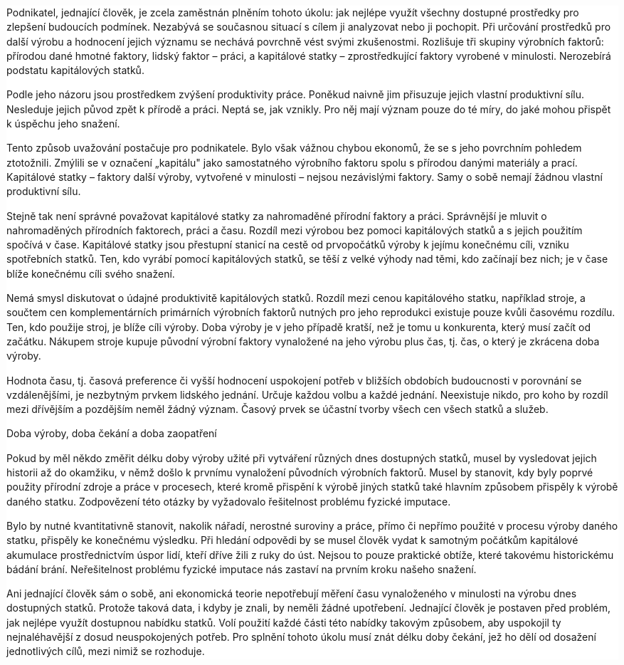 Podnikatel, jednající člověk, je zcela zaměstnán plněním tohoto úkolu: jak nejlépe využít všechny dostupné prostředky pro zlepšení budoucích podmínek. Nezabývá se současnou situací s cílem ji analyzovat nebo ji pochopit. Při určování prostředků pro další výrobu a hodnocení jejich významu se nechává povrchně vést svými zkušenostmi. Rozlišuje tři skupiny výrobních faktorů: přírodou dané hmotné faktory, lidský faktor – práci, a kapitálové statky – zprostředkující faktory vyrobené v minulosti. Nerozebírá podstatu kapitálových statků.

Podle jeho názoru jsou prostředkem zvýšení produktivity práce. Poněkud naivně jim přisuzuje jejich vlastní produktivní sílu. Nesleduje jejich původ zpět k přírodě a práci. Neptá se, jak vznikly. Pro něj mají význam pouze do té míry, do jaké mohou přispět k úspěchu jeho snažení.

Tento způsob uvažování postačuje pro podnikatele. Bylo však vážnou chybou ekonomů, že se s jeho povrchním pohledem ztotožnili. Zmýlili se v označení „kapitálu" jako samostatného výrobního faktoru spolu s přírodou danými materiály a prací. Kapitálové statky – faktory další výroby, vytvořené v minulosti – nejsou nezávislými faktory. Samy o sobě nemají žádnou vlastní produktivní sílu.

Stejně tak není správné považovat kapitálové statky za nahromaděné přírodní faktory a práci. Správnější je mluvit o nahromaděných přírodních faktorech, práci a času. Rozdíl mezi výrobou bez pomoci kapitálových statků a s jejich použitím spočívá v čase. Kapitálové statky jsou přestupní stanicí na cestě od prvopočátků výroby k jejímu konečnému cíli, vzniku spotřebních statků. Ten, kdo vyrábí pomocí kapitálových statků, se těší z velké výhody nad těmi, kdo začínají bez nich; je v čase blíže konečnému cíli svého snažení.



Nemá smysl diskutovat o údajné produktivitě kapitálových statků. Rozdíl mezi cenou kapitálového statku, například stroje, a součtem cen komplementárních primárních výrobních faktorů nutných pro jeho reprodukci existuje pouze kvůli časovému rozdílu. Ten, kdo použije stroj, je blíže cíli výroby. Doba výroby je v jeho případě kratší, než je tomu u konkurenta, který musí začít od začátku. Nákupem stroje kupuje původní výrobní faktory vynaložené na jeho výrobu plus čas, tj. čas, o který je zkrácena doba výroby.

Hodnota času, tj. časová preference či vyšší hodnocení uspokojení potřeb v bližších obdobích budoucnosti v porovnání se vzdálenějšími, je nezbytným prvkem lidského jednání. Určuje každou volbu a každé jednání. Neexistuje nikdo, pro koho by rozdíl mezi dřívějším a pozdějším neměl žádný význam. Časový prvek se účastní tvorby všech cen všech statků a služeb.

Doba výroby, doba čekání a doba zaopatření

Pokud by měl někdo změřit délku doby výroby užité při vytváření různých dnes dostupných statků, musel by vysledovat jejich historii až do okamžiku, v němž došlo k prvnímu vynaložení původních výrobních faktorů. Musel by stanovit, kdy byly poprvé použity přírodní zdroje a práce v procesech, které kromě přispění k výrobě jiných statků také hlavním způsobem přispěly k výrobě daného statku. Zodpovězení této otázky by vyžadovalo řešitelnost problému fyzické imputace.

Bylo by nutné kvantitativně stanovit, nakolik nářadí, nerostné suroviny a práce, přímo či nepřímo použité v procesu výroby daného statku, přispěly ke konečnému výsledku. Při hledání odpovědi by se musel člověk vydat k samotným počátkům kapitálové akumulace prostřednictvím úspor lidí, kteří dříve žili z ruky do úst. Nejsou to pouze praktické obtíže, které takovému historickému bádání brání. Neřešitelnost problému fyzické imputace nás zastaví na prvním kroku našeho snažení.

Ani jednající člověk sám o sobě, ani ekonomická teorie nepotřebují měření času vynaloženého v minulosti na výrobu dnes dostupných statků. Protože taková data, i kdyby je znali, by neměli žádné upotřebení. Jednající člověk je postaven před problém, jak nejlépe využít dostupnou nabídku statků. Volí použití každé části této nabídky takovým způsobem, aby uspokojil ty nejnaléhavější z dosud neuspokojených potřeb. Pro splnění tohoto úkolu musí znát délku doby čekání, jež ho dělí od dosažení jednotlivých cílů, mezi nimiž se rozhoduje.
